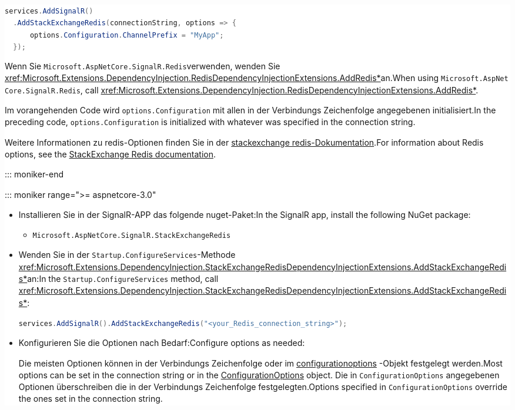   ```csharp
  services.AddSignalR()
    .AddStackExchangeRedis(connectionString, options => {
        options.Configuration.ChannelPrefix = "MyApp";
    });
  ```

 <span data-ttu-id="b7c7e-135">Wenn Sie `Microsoft.AspNetCore.SignalR.Redis`verwenden, wenden Sie <xref:Microsoft.Extensions.DependencyInjection.RedisDependencyInjectionExtensions.AddRedis*>an.</span><span class="sxs-lookup"><span data-stu-id="b7c7e-135">When using `Microsoft.AspNetCore.SignalR.Redis`, call <xref:Microsoft.Extensions.DependencyInjection.RedisDependencyInjectionExtensions.AddRedis*>.</span></span>

  <span data-ttu-id="b7c7e-136">Im vorangehenden Code wird `options.Configuration` mit allen in der Verbindungs Zeichenfolge angegebenen initialisiert.</span><span class="sxs-lookup"><span data-stu-id="b7c7e-136">In the preceding code, `options.Configuration` is initialized with whatever was specified in the connection string.</span></span>

  <span data-ttu-id="b7c7e-137">Weitere Informationen zu redis-Optionen finden Sie in der [stackexchange redis-Dokumentation](https://stackexchange.github.io/StackExchange.Redis/Configuration.html).</span><span class="sxs-lookup"><span data-stu-id="b7c7e-137">For information about Redis options, see the [StackExchange Redis documentation](https://stackexchange.github.io/StackExchange.Redis/Configuration.html).</span></span>

::: moniker-end

::: moniker range=">= aspnetcore-3.0"

* <span data-ttu-id="b7c7e-138">Installieren Sie in der SignalR-APP das folgende nuget-Paket:</span><span class="sxs-lookup"><span data-stu-id="b7c7e-138">In the SignalR app, install the following NuGet package:</span></span>

  * `Microsoft.AspNetCore.SignalR.StackExchangeRedis`
  
* <span data-ttu-id="b7c7e-139">Wenden Sie in der `Startup.ConfigureServices`-Methode <xref:Microsoft.Extensions.DependencyInjection.StackExchangeRedisDependencyInjectionExtensions.AddStackExchangeRedis*>an:</span><span class="sxs-lookup"><span data-stu-id="b7c7e-139">In the `Startup.ConfigureServices` method, call <xref:Microsoft.Extensions.DependencyInjection.StackExchangeRedisDependencyInjectionExtensions.AddStackExchangeRedis*>:</span></span>

  ```csharp
  services.AddSignalR().AddStackExchangeRedis("<your_Redis_connection_string>");
  ```
  
* <span data-ttu-id="b7c7e-140">Konfigurieren Sie die Optionen nach Bedarf:</span><span class="sxs-lookup"><span data-stu-id="b7c7e-140">Configure options as needed:</span></span>
 
  <span data-ttu-id="b7c7e-141">Die meisten Optionen können in der Verbindungs Zeichenfolge oder im [configurationoptions](https://stackexchange.github.io/StackExchange.Redis/Configuration#configuration-options) -Objekt festgelegt werden.</span><span class="sxs-lookup"><span data-stu-id="b7c7e-141">Most options can be set in the connection string or in the [ConfigurationOptions](https://stackexchange.github.io/StackExchange.Redis/Configuration#configuration-options) object.</span></span> <span data-ttu-id="b7c7e-142">Die in `ConfigurationOptions` angegebenen Optionen überschreiben die in der Verbindungs Zeichenfolge festgelegten.</span><span class="sxs-lookup"><span data-stu-id="b7c7e-142">Options specified in `ConfigurationOptions` override the ones set in the connection string.</span></span>
